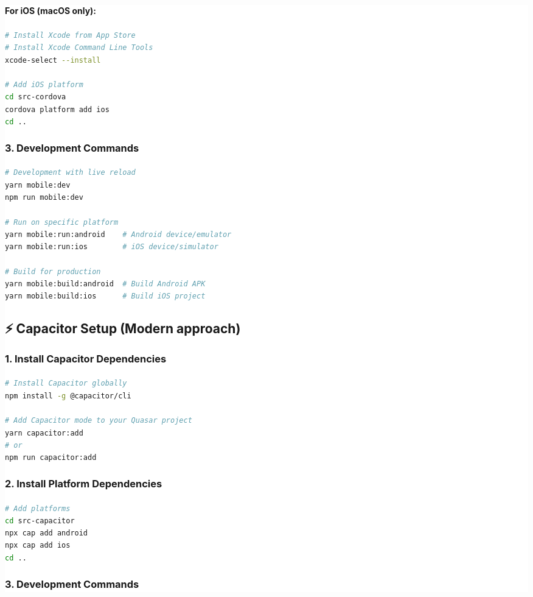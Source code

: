 #### For iOS (macOS only):
```bash
# Install Xcode from App Store
# Install Xcode Command Line Tools
xcode-select --install

# Add iOS platform
cd src-cordova
cordova platform add ios
cd ..
```

### 3. Development Commands

```bash
# Development with live reload
yarn mobile:dev
npm run mobile:dev

# Run on specific platform
yarn mobile:run:android    # Android device/emulator
yarn mobile:run:ios        # iOS device/simulator

# Build for production
yarn mobile:build:android  # Build Android APK
yarn mobile:build:ios      # Build iOS project
```

## ⚡ Capacitor Setup (Modern approach)

### 1. Install Capacitor Dependencies

```bash
# Install Capacitor globally
npm install -g @capacitor/cli

# Add Capacitor mode to your Quasar project
yarn capacitor:add
# or
npm run capacitor:add
```

### 2. Install Platform Dependencies

```bash
# Add platforms
cd src-capacitor
npx cap add android
npx cap add ios
cd ..
```

### 3. Development Commands
